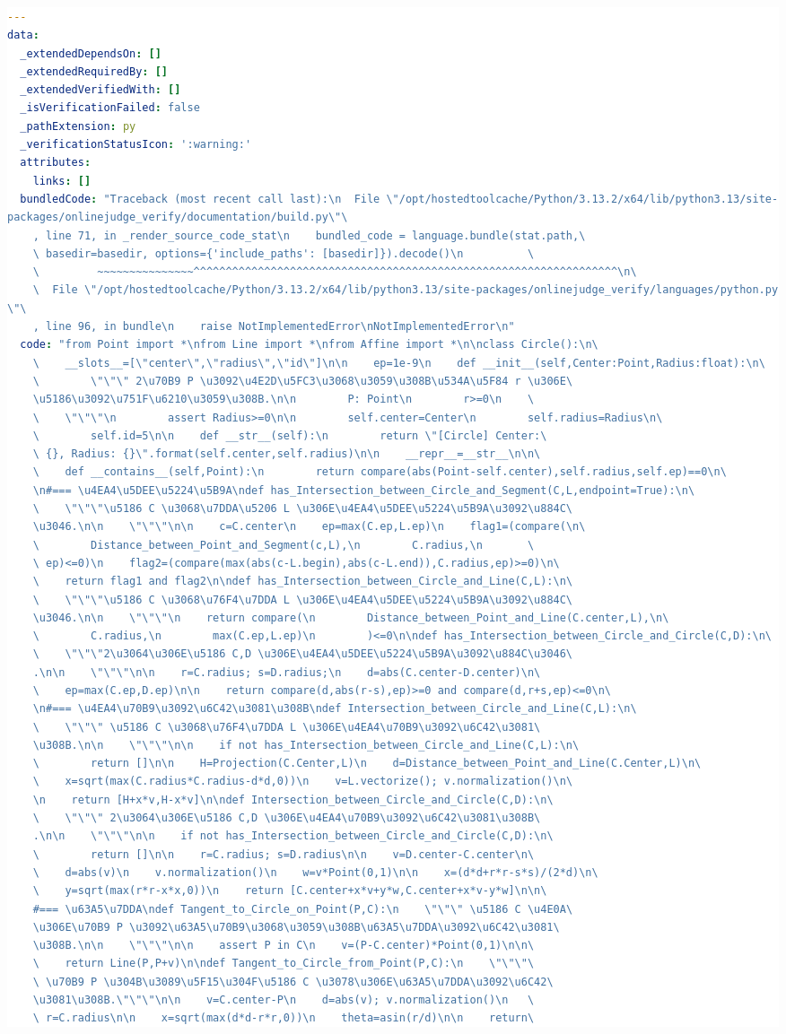 ```yaml
---
data:
  _extendedDependsOn: []
  _extendedRequiredBy: []
  _extendedVerifiedWith: []
  _isVerificationFailed: false
  _pathExtension: py
  _verificationStatusIcon: ':warning:'
  attributes:
    links: []
  bundledCode: "Traceback (most recent call last):\n  File \"/opt/hostedtoolcache/Python/3.13.2/x64/lib/python3.13/site-packages/onlinejudge_verify/documentation/build.py\"\
    , line 71, in _render_source_code_stat\n    bundled_code = language.bundle(stat.path,\
    \ basedir=basedir, options={'include_paths': [basedir]}).decode()\n          \
    \         ~~~~~~~~~~~~~~~^^^^^^^^^^^^^^^^^^^^^^^^^^^^^^^^^^^^^^^^^^^^^^^^^^^^^^^^^^^^^^^^^^\n\
    \  File \"/opt/hostedtoolcache/Python/3.13.2/x64/lib/python3.13/site-packages/onlinejudge_verify/languages/python.py\"\
    , line 96, in bundle\n    raise NotImplementedError\nNotImplementedError\n"
  code: "from Point import *\nfrom Line import *\nfrom Affine import *\n\nclass Circle():\n\
    \    __slots__=[\"center\",\"radius\",\"id\"]\n\n    ep=1e-9\n    def __init__(self,Center:Point,Radius:float):\n\
    \        \"\"\" 2\u70B9 P \u3092\u4E2D\u5FC3\u3068\u3059\u308B\u534A\u5F84 r \u306E\
    \u5186\u3092\u751F\u6210\u3059\u308B.\n\n        P: Point\n        r>=0\n    \
    \    \"\"\"\n        assert Radius>=0\n\n        self.center=Center\n        self.radius=Radius\n\
    \        self.id=5\n\n    def __str__(self):\n        return \"[Circle] Center:\
    \ {}, Radius: {}\".format(self.center,self.radius)\n\n    __repr__=__str__\n\n\
    \    def __contains__(self,Point):\n        return compare(abs(Point-self.center),self.radius,self.ep)==0\n\
    \n#=== \u4EA4\u5DEE\u5224\u5B9A\ndef has_Intersection_between_Circle_and_Segment(C,L,endpoint=True):\n\
    \    \"\"\"\u5186 C \u3068\u7DDA\u5206 L \u306E\u4EA4\u5DEE\u5224\u5B9A\u3092\u884C\
    \u3046.\n\n    \"\"\"\n\n    c=C.center\n    ep=max(C.ep,L.ep)\n    flag1=(compare(\n\
    \        Distance_between_Point_and_Segment(c,L),\n        C.radius,\n       \
    \ ep)<=0)\n    flag2=(compare(max(abs(c-L.begin),abs(c-L.end)),C.radius,ep)>=0)\n\
    \    return flag1 and flag2\n\ndef has_Intersection_between_Circle_and_Line(C,L):\n\
    \    \"\"\"\u5186 C \u3068\u76F4\u7DDA L \u306E\u4EA4\u5DEE\u5224\u5B9A\u3092\u884C\
    \u3046.\n\n    \"\"\"\n    return compare(\n        Distance_between_Point_and_Line(C.center,L),\n\
    \        C.radius,\n        max(C.ep,L.ep)\n        )<=0\n\ndef has_Intersection_between_Circle_and_Circle(C,D):\n\
    \    \"\"\"2\u3064\u306E\u5186 C,D \u306E\u4EA4\u5DEE\u5224\u5B9A\u3092\u884C\u3046\
    .\n\n    \"\"\"\n\n    r=C.radius; s=D.radius;\n    d=abs(C.center-D.center)\n\
    \    ep=max(C.ep,D.ep)\n\n    return compare(d,abs(r-s),ep)>=0 and compare(d,r+s,ep)<=0\n\
    \n#=== \u4EA4\u70B9\u3092\u6C42\u3081\u308B\ndef Intersection_between_Circle_and_Line(C,L):\n\
    \    \"\"\" \u5186 C \u3068\u76F4\u7DDA L \u306E\u4EA4\u70B9\u3092\u6C42\u3081\
    \u308B.\n\n    \"\"\"\n\n    if not has_Intersection_between_Circle_and_Line(C,L):\n\
    \        return []\n\n    H=Projection(C.Center,L)\n    d=Distance_between_Point_and_Line(C.Center,L)\n\
    \    x=sqrt(max(C.radius*C.radius-d*d,0))\n    v=L.vectorize(); v.normalization()\n\
    \n    return [H+x*v,H-x*v]\n\ndef Intersection_between_Circle_and_Circle(C,D):\n\
    \    \"\"\" 2\u3064\u306E\u5186 C,D \u306E\u4EA4\u70B9\u3092\u6C42\u3081\u308B\
    .\n\n    \"\"\"\n\n    if not has_Intersection_between_Circle_and_Circle(C,D):\n\
    \        return []\n\n    r=C.radius; s=D.radius\n\n    v=D.center-C.center\n\
    \    d=abs(v)\n    v.normalization()\n    w=v*Point(0,1)\n\n    x=(d*d+r*r-s*s)/(2*d)\n\
    \    y=sqrt(max(r*r-x*x,0))\n    return [C.center+x*v+y*w,C.center+x*v-y*w]\n\n\
    #=== \u63A5\u7DDA\ndef Tangent_to_Circle_on_Point(P,C):\n    \"\"\" \u5186 C \u4E0A\
    \u306E\u70B9 P \u3092\u63A5\u70B9\u3068\u3059\u308B\u63A5\u7DDA\u3092\u6C42\u3081\
    \u308B.\n\n    \"\"\"\n\n    assert P in C\n    v=(P-C.center)*Point(0,1)\n\n\
    \    return Line(P,P+v)\n\ndef Tangent_to_Circle_from_Point(P,C):\n    \"\"\"\
    \ \u70B9 P \u304B\u3089\u5F15\u304F\u5186 C \u3078\u306E\u63A5\u7DDA\u3092\u6C42\
    \u3081\u308B.\"\"\"\n\n    v=C.center-P\n    d=abs(v); v.normalization()\n   \
    \ r=C.radius\n\n    x=sqrt(max(d*d-r*r,0))\n    theta=asin(r/d)\n\n    return\
```